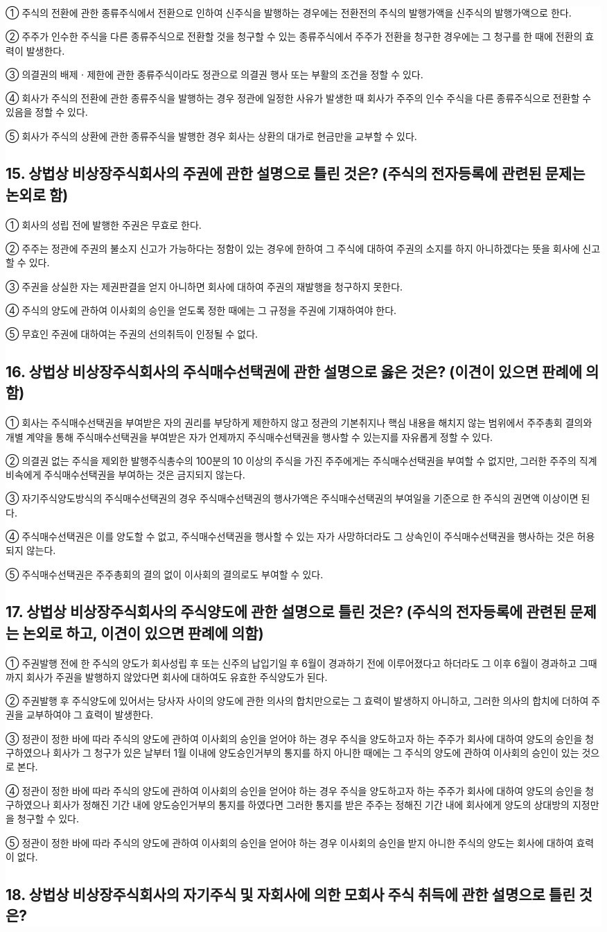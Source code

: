 ① 주식의 전환에 관한 종류주식에서 전환으로 인하여 신주식을 발행하는 경우에는 전환전의 주식의 발행가액을 신주식의 발행가액으로 한다.

② 주주가 인수한 주식을 다른 종류주식으로 전환할 것을 청구할 수 있는 종류주식에서 주주가 전환을 청구한 경우에는 그 청구를 한 때에 전환의 효력이 발생한다.

③ 의결권의 배제ㆍ제한에 관한 종류주식이라도 정관으로 의결권 행사 또는 부활의 조건을 정할 수 있다.

④ 회사가 주식의 전환에 관한 종류주식을 발행하는 경우 정관에 일정한 사유가 발생한 때 회사가 주주의 인수 주식을 다른 종류주식으로 전환할 수 있음을 정할 수 있다.

⑤ 회사가 주식의 상환에 관한 종류주식을 발행한 경우 회사는 상환의 대가로 현금만을 교부할 수 있다.

## 15. 상법상 비상장주식회사의 주권에 관한 설명으로 틀린 것은? (주식의 전자등록에 관련된 문제는 논외로 함)

① 회사의 성립 전에 발행한 주권은 무효로 한다.

② 주주는 정관에 주권의 불소지 신고가 가능하다는 정함이 있는 경우에 한하여 그 주식에 대하여 주권의 소지를 하지 아니하겠다는 뜻을 회사에 신고할 수 있다.

③ 주권을 상실한 자는 제권판결을 얻지 아니하면 회사에 대하여 주권의 재발행을 청구하지 못한다.

④ 주식의 양도에 관하여 이사회의 승인을 얻도록 정한 때에는 그 규정을 주권에 기재하여야 한다.

⑤ 무효인 주권에 대하여는 주권의 선의취득이 인정될 수 없다.

## 16. 상법상 비상장주식회사의 주식매수선택권에 관한 설명으로 옳은 것은? (이견이 있으면 판례에 의함)

① 회사는 주식매수선택권을 부여받은 자의 권리를 부당하게 제한하지 않고 정관의 기본취지나 핵심 내용을 해치지 않는 범위에서 주주총회 결의와 개별 계약을 통해 주식매수선택권을 부여받은 자가 언제까지 주식매수선택권을 행사할 수 있는지를 자유롭게 정할 수 있다.

② 의결권 없는 주식을 제외한 발행주식총수의 100분의 10 이상의 주식을 가진 주주에게는 주식매수선택권을 부여할 수 없지만, 그러한 주주의 직계비속에게 주식매수선택권을 부여하는 것은 금지되지 않는다.

③ 자기주식양도방식의 주식매수선택권의 경우 주식매수선택권의 행사가액은 주식매수선택권의 부여일을 기준으로 한 주식의 권면액 이상이면 된다.

④ 주식매수선택권은 이를 양도할 수 없고, 주식매수선택권을 행사할 수 있는 자가 사망하더라도 그 상속인이 주식매수선택권을 행사하는 것은 허용되지 않는다.

⑤ 주식매수선택권은 주주총회의 결의 없이 이사회의 결의로도 부여할 수 있다.

## 17. 상법상 비상장주식회사의 주식양도에 관한 설명으로 틀린 것은? (주식의 전자등록에 관련된 문제는 논외로 하고, 이견이 있으면 판례에 의함)

① 주권발행 전에 한 주식의 양도가 회사성립 후 또는 신주의 납입기일 후 6월이 경과하기 전에 이루어졌다고 하더라도 그 이후 6월이 경과하고 그때까지 회사가 주권을 발행하지 않았다면 회사에 대하여도 유효한 주식양도가 된다.

② 주권발행 후 주식양도에 있어서는 당사자 사이의 양도에 관한 의사의 합치만으로는 그 효력이 발생하지 아니하고, 그러한 의사의 합치에 더하여 주권을 교부하여야 그 효력이 발생한다.

③ 정관이 정한 바에 따라 주식의 양도에 관하여 이사회의 승인을 얻어야 하는 경우 주식을 양도하고자 하는 주주가 회사에 대하여 양도의 승인을 청구하였으나 회사가 그 청구가 있은 날부터 1월 이내에 양도승인거부의 통지를 하지 아니한 때에는 그 주식의 양도에 관하여 이사회의 승인이 있는 것으로 본다.

④ 정관이 정한 바에 따라 주식의 양도에 관하여 이사회의 승인을 얻어야 하는 경우 주식을 양도하고자 하는 주주가 회사에 대하여 양도의 승인을 청구하였으나 회사가 정해진 기간 내에 양도승인거부의 통지를 하였다면 그러한 통지를 받은 주주는 정해진 기간 내에 회사에게 양도의 상대방의 지정만을 청구할 수 있다.

⑤ 정관이 정한 바에 따라 주식의 양도에 관하여 이사회의 승인을 얻어야 하는 경우 이사회의 승인을 받지 아니한 주식의 양도는 회사에 대하여 효력이 없다.

## 18. 상법상 비상장주식회사의 자기주식 및 자회사에 의한 모회사 주식 취득에 관한 설명으로 틀린 것은?
